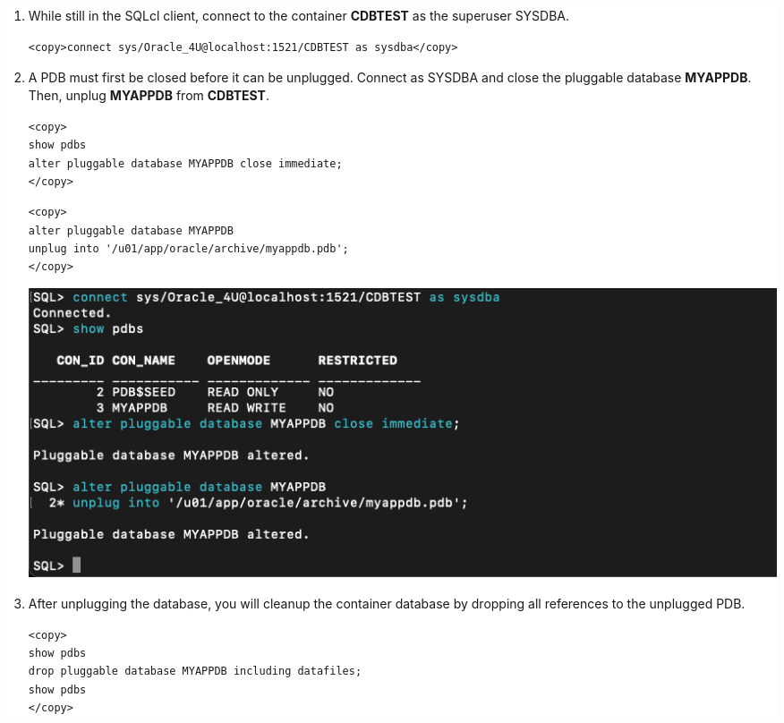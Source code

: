 
1. While still in the SQLcl client, connect to the container **CDBTEST** as the superuser SYSDBA.

    ```
    <copy>connect sys/Oracle_4U@localhost:1521/CDBTEST as sysdba</copy>
    ```

2. A PDB must first be closed before it can be unplugged.  Connect as SYSDBA and close the pluggable database **MYAPPDB**.  Then, unplug **MYAPPDB** from **CDBTEST**.  

    ```
    <copy>
    show pdbs
    alter pluggable database MYAPPDB close immediate;
    </copy>
    ```

    ```
    <copy>
    alter pluggable database MYAPPDB
    unplug into '/u01/app/oracle/archive/myappdb.pdb';
    </copy>
    ```


   ![The PDB MYAPPDB is closed and unlpugged into a ".pdb" archive file.](./images/task2.2-unplugmyappdb.png " ")

3. After unplugging the database, you will cleanup the container database by dropping all references to the unplugged PDB.  

    ```
    <copy>
    show pdbs
    drop pluggable database MYAPPDB including datafiles;
    show pdbs
    </copy>
    ```
